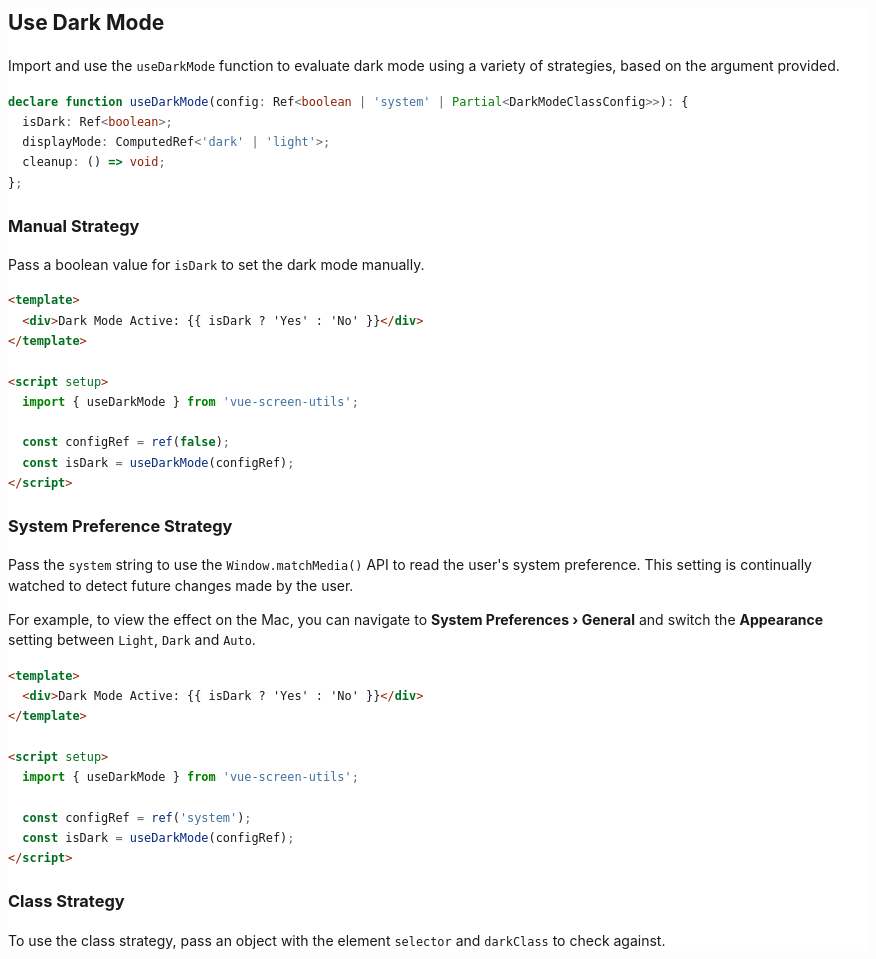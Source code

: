 ## Use Dark Mode

Import and use the `useDarkMode` function to evaluate dark mode using a variety of strategies, based on the argument provided.

```ts
declare function useDarkMode(config: Ref<boolean | 'system' | Partial<DarkModeClassConfig>>): {
  isDark: Ref<boolean>;
  displayMode: ComputedRef<'dark' | 'light'>;
  cleanup: () => void;
};
```

### Manual Strategy

Pass a boolean value for `isDark` to set the dark mode manually.

```html
<template>
  <div>Dark Mode Active: {{ isDark ? 'Yes' : 'No' }}</div>
</template>

<script setup>
  import { useDarkMode } from 'vue-screen-utils';

  const configRef = ref(false);
  const isDark = useDarkMode(configRef);
</script>
```

### System Preference Strategy

Pass the `system` string to use the `Window.matchMedia()` API to read the user's system preference. This setting is continually watched to detect future changes made by the user.

For example, to view the effect on the Mac, you can navigate to **System Preferences &#8250; General** and switch the **Appearance** setting between `Light`, `Dark` and `Auto`.

```html
<template>
  <div>Dark Mode Active: {{ isDark ? 'Yes' : 'No' }}</div>
</template>

<script setup>
  import { useDarkMode } from 'vue-screen-utils';

  const configRef = ref('system');
  const isDark = useDarkMode(configRef);
</script>
```

### Class Strategy

To use the class strategy, pass an object with the element `selector` and `darkClass` to check against.
